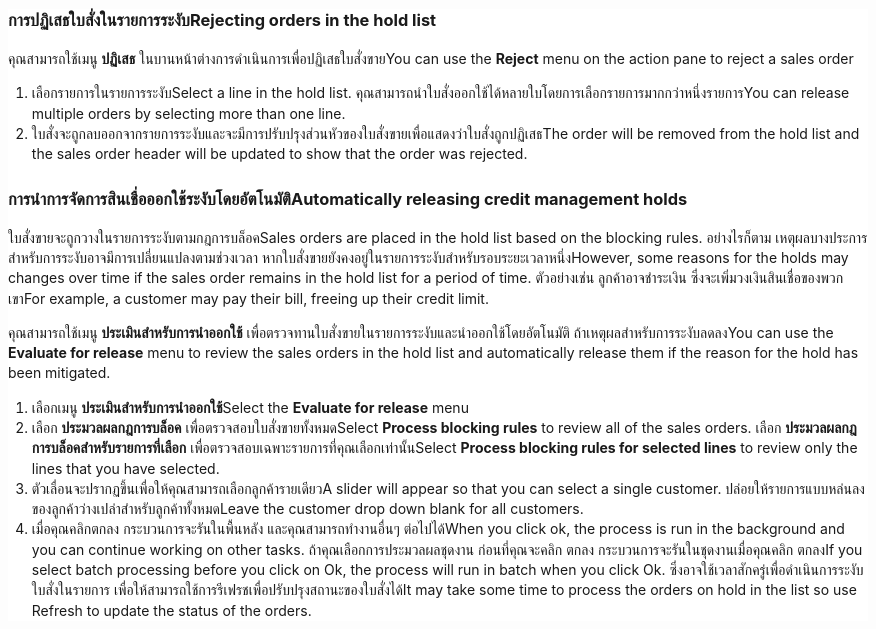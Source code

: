 ### <a name="rejecting-orders-in-the-hold-list"></a><span data-ttu-id="9d5e0-303">การปฏิเสธใบสั่งในรายการระงับ</span><span class="sxs-lookup"><span data-stu-id="9d5e0-303">Rejecting orders in the hold list</span></span>
<span data-ttu-id="9d5e0-304">คุณสามารถใช้เมนู **ปฏิเสธ** ในบานหน้าต่างการดำเนินการเพื่อปฏิเสธใบสั่งขาย</span><span class="sxs-lookup"><span data-stu-id="9d5e0-304">You can use the **Reject** menu on the action pane to reject a sales order</span></span>
1. <span data-ttu-id="9d5e0-305">เลือกรายการในรายการระงับ</span><span class="sxs-lookup"><span data-stu-id="9d5e0-305">Select a line in the hold list.</span></span> <span data-ttu-id="9d5e0-306">คุณสามารถนำใบสั่งออกใช้ได้หลายใบโดยการเลือกรายการมากกว่าหนึ่งรายการ</span><span class="sxs-lookup"><span data-stu-id="9d5e0-306">You can release multiple orders by selecting more than one line.</span></span>
2. <span data-ttu-id="9d5e0-307">ใบสั่งจะถูกลบออกจากรายการระงับและจะมีการปรับปรุงส่วนหัวของใบสั่งขายเพื่อแสดงว่าใบสั่งถูกปฏิเสธ</span><span class="sxs-lookup"><span data-stu-id="9d5e0-307">The order will be removed from the hold list and the sales order header will be updated to show that the order was rejected.</span></span>

### <a name="automatically-releasing-credit-management-holds"></a><span data-ttu-id="9d5e0-308">การนำการจัดการสินเชื่อออกใช้ระงับโดยอัตโนมัติ</span><span class="sxs-lookup"><span data-stu-id="9d5e0-308">Automatically releasing credit management holds</span></span>
<span data-ttu-id="9d5e0-309">ใบสั่งขายจะถูกวางในรายการระงับตามกฎการบล็อค</span><span class="sxs-lookup"><span data-stu-id="9d5e0-309">Sales orders are placed in the hold list based on the blocking rules.</span></span> <span data-ttu-id="9d5e0-310">อย่างไรก็ตาม เหตุผลบางประการสำหรับการระงับอาจมีการเปลี่ยนแปลงตามช่วงเวลา หากใบสั่งขายยังคงอยู่ในรายการระงับสำหรับรอบระยะเวลาหนึ่ง</span><span class="sxs-lookup"><span data-stu-id="9d5e0-310">However, some reasons for the holds may changes over time if the sales order remains in the hold list for a period of time.</span></span> <span data-ttu-id="9d5e0-311">ตัวอย่างเช่น ลูกค้าอาจชำระเงิน ซึ่งจะเพิ่มวงเงินสินเชื่อของพวกเขา</span><span class="sxs-lookup"><span data-stu-id="9d5e0-311">For example, a customer may pay their bill, freeing up their credit limit.</span></span> 

<span data-ttu-id="9d5e0-312">คุณสามารถใช้เมนู **ประเมินสำหรับการนำออกใช้** เพื่อตรวจทานใบสั่งขายในรายการระงับและนำออกใช้โดยอัตโนมัติ ถ้าเหตุผลสำหรับการระงับลดลง</span><span class="sxs-lookup"><span data-stu-id="9d5e0-312">You can use the **Evaluate for release** menu to review the sales orders in the hold list and automatically release them if the reason for the hold has been mitigated.</span></span>
1.  <span data-ttu-id="9d5e0-313">เลือกเมนู **ประเมินสำหรับการนำออกใช้**</span><span class="sxs-lookup"><span data-stu-id="9d5e0-313">Select the **Evaluate for release** menu</span></span>
2.  <span data-ttu-id="9d5e0-314">เลือก **ประมวลผลกฎการบล็อค** เพื่อตรวจสอบใบสั่งขายทั้งหมด</span><span class="sxs-lookup"><span data-stu-id="9d5e0-314">Select **Process blocking rules** to review all of the sales orders.</span></span> <span data-ttu-id="9d5e0-315">เลือก **ประมวลผลกฎการบล็อคสำหรับรายการที่เลือก** เพื่อตรวจสอบเฉพาะรายการที่คุณเลือกเท่านั้น</span><span class="sxs-lookup"><span data-stu-id="9d5e0-315">Select **Process blocking rules for selected lines** to review only the lines that you have selected.</span></span>
3. <span data-ttu-id="9d5e0-316">ตัวเลื่อนจะปรากฏขึ้นเพื่อให้คุณสามารถเลือกลูกค้ารายเดียว</span><span class="sxs-lookup"><span data-stu-id="9d5e0-316">A slider will appear so that you can select a single customer.</span></span> <span data-ttu-id="9d5e0-317">ปล่อยให้รายการแบบหล่นลงของลูกค้าว่างเปล่าสำหรับลูกค้าทั้งหมด</span><span class="sxs-lookup"><span data-stu-id="9d5e0-317">Leave the customer drop down blank for all customers.</span></span> 
4. <span data-ttu-id="9d5e0-318">เมื่อคุณคลิกตกลง กระบวนการจะรันในพื้นหลัง และคุณสามารถทำงานอื่นๆ ต่อไปได้</span><span class="sxs-lookup"><span data-stu-id="9d5e0-318">When you click ok, the process is run in the background and you can continue working on other tasks.</span></span> <span data-ttu-id="9d5e0-319">ถ้าคุณเลือกการประมวลผลชุดงาน ก่อนที่คุณจะคลิก ตกลง กระบวนการจะรันในชุดงานเมื่อคุณคลิก ตกลง</span><span class="sxs-lookup"><span data-stu-id="9d5e0-319">If you select batch processing before you click on Ok, the process will run in batch when you click Ok.</span></span> <span data-ttu-id="9d5e0-320">ซึ่งอาจใช้เวลาสักครู่เพื่อดำเนินการระงับใบสั่งในรายการ เพื่อให้สามารถใช้การรีเฟรชเพื่อปรับปรุงสถานะของใบสั่งได้</span><span class="sxs-lookup"><span data-stu-id="9d5e0-320">It may take some time to process the orders on hold in the list so use Refresh to update the status of the orders.</span></span> 
